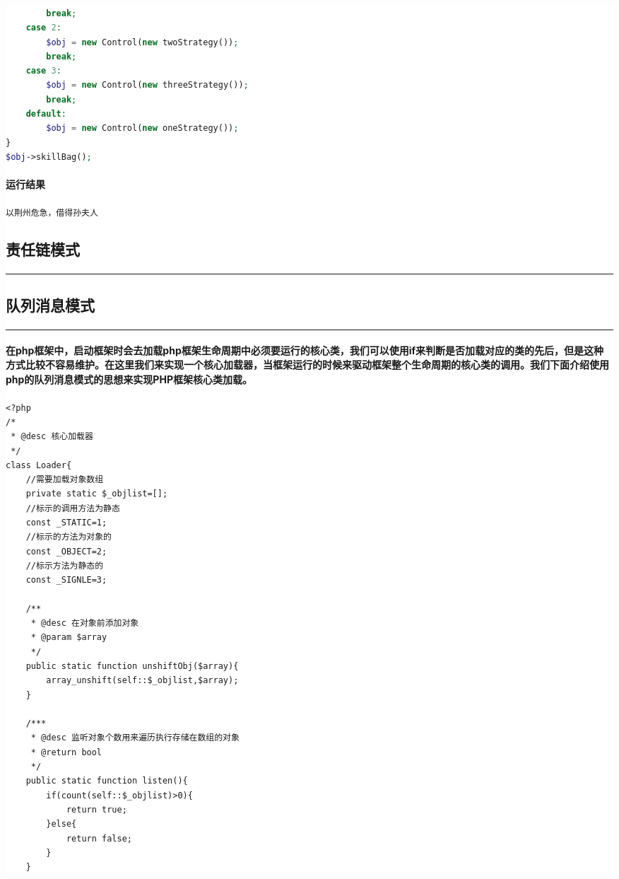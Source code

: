 ```php
        break;
    case 2:
        $obj = new Control(new twoStrategy());
        break;
    case 3: 
        $obj = new Control(new threeStrategy());
        break;
    default:
        $obj = new Control(new oneStrategy());
}
$obj->skillBag();
```

#### 运行结果
```
以荆州危急，借得孙夫人
```

## 责任链模式
---

## 队列消息模式
---
#### 在php框架中，启动框架时会去加载php框架生命周期中必须要运行的核心类，我们可以使用if来判断是否加载对应的类的先后，但是这种方式比较不容易维护。在这里我们来实现一个核心加载器，当框架运行的时候来驱动框架整个生命周期的核心类的调用。我们下面介绍使用php的队列消息模式的思想来实现PHP框架核心类加载。
```
<?php
/*
 * @desc 核心加载器
 */
class Loader{
    //需要加载对象数组
    private static $_objlist=[];
    //标示的调用方法为静态
    const _STATIC=1;
    //标示的方法为对象的
    const _OBJECT=2;
    //标示方法为静态的
    const _SIGNLE=3;

    /**
     * @desc 在对象前添加对象
     * @param $array
     */
    public static function unshiftObj($array){
        array_unshift(self::$_objlist,$array);
    }

    /***
     * @desc 监听对象个数用来遍历执行存储在数组的对象
     * @return bool
     */
    public static function listen(){
        if(count(self::$_objlist)>0){
            return true;
        }else{
            return false;
        }
    }

```
